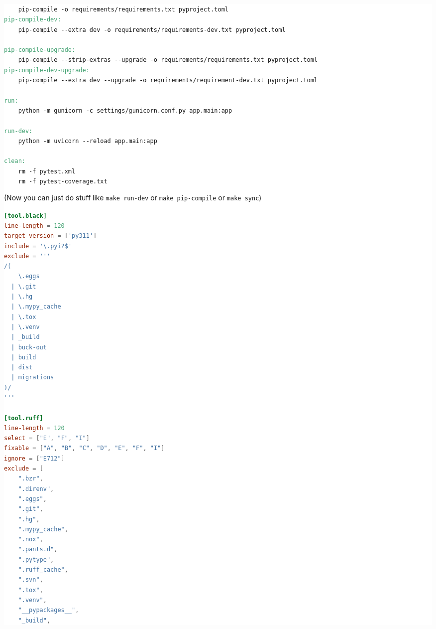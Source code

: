 ```makefile
	pip-compile -o requirements/requirements.txt pyproject.toml
pip-compile-dev:
	pip-compile --extra dev -o requirements/requirements-dev.txt pyproject.toml

pip-compile-upgrade:
	pip-compile --strip-extras --upgrade -o requirements/requirements.txt pyproject.toml
pip-compile-dev-upgrade:
	pip-compile --extra dev --upgrade -o requirements/requirement-dev.txt pyproject.toml

run:
	python -m gunicorn -c settings/gunicorn.conf.py app.main:app

run-dev:
	python -m uvicorn --reload app.main:app

clean:
	rm -f pytest.xml
	rm -f pytest-coverage.txt
```

(Now you can just do stuff like `make run-dev` or `make pip-compile` or `make sync`)

```toml
[tool.black]
line-length = 120
target-version = ['py311']
include = '\.pyi?$'
exclude = '''
/(
    \.eggs
  | \.git
  | \.hg
  | \.mypy_cache
  | \.tox
  | \.venv
  | _build
  | buck-out
  | build
  | dist
  | migrations
)/
'''

[tool.ruff]
line-length = 120
select = ["E", "F", "I"]
fixable = ["A", "B", "C", "D", "E", "F", "I"]
ignore = ["E712"]
exclude = [
    ".bzr",
    ".direnv",
    ".eggs",
    ".git",
    ".hg",
    ".mypy_cache",
    ".nox",
    ".pants.d",
    ".pytype",
    ".ruff_cache",
    ".svn",
    ".tox",
    ".venv",
    "__pypackages__",
    "_build",
```